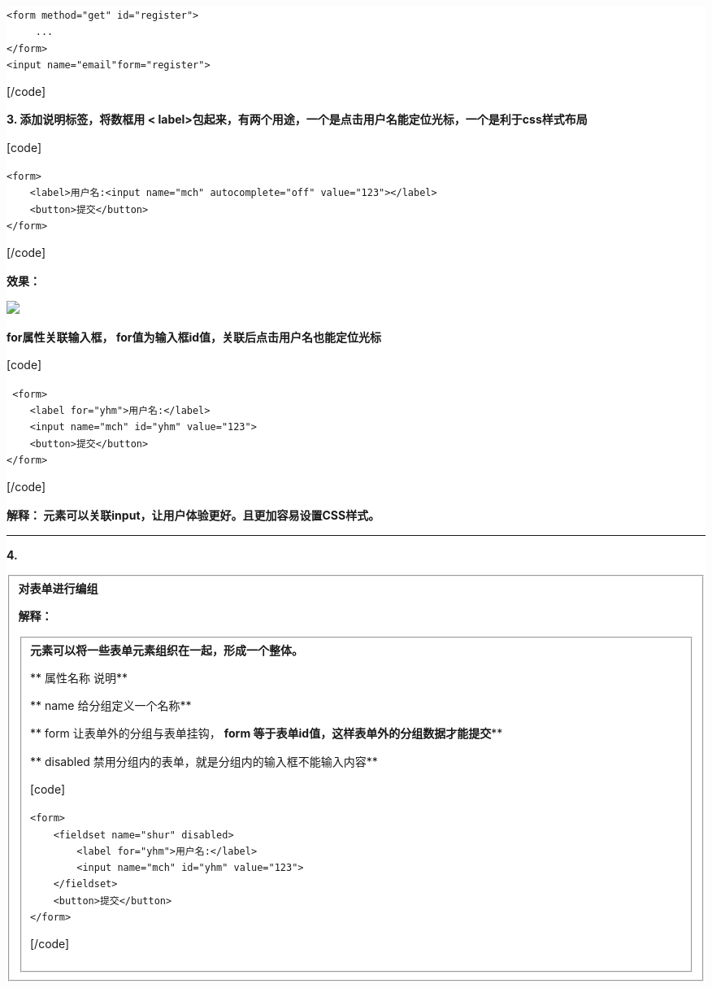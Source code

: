    <form method="get" id="register">
         ...
    </form>
    <input name="email"form="register">
[/code]



**3. <label>添加说明标签，将数框用 **< label>包起来，有两个用途，一个是点击用户名能定位光标，一个是利于css样式布局****

[code]

    <form>
        <label>用户名:<input name="mch" autocomplete="off" value="123"></label>
        <button>提交</button>
    </form>
[/code]

**效果：**

**![](https://images2015.cnblogs.com/blog/955761/201610/955761-20161013225905234-87578525.png)**



**for属性关联输入框， **for值为输入框id值，关联后点击用户名也能定位光标****

[code]

     <form>
        <label for="yhm">用户名:</label>
        <input name="mch" id="yhm" value="123">
        <button>提交</button>
    </form>
[/code]

**解释： <label>元素可以关联input，让用户体验更好。且更加容易设置CSS样式。**

** **

**4. <fieldset>对表单进行编组**

**解释： <fieldset>元素可以将一些表单元素组织在一起，形成一个整体。**

**      属性名称                                   说明**

**        name         给分组定义一个名称**

**        form          让表单外的分组与表单挂钩， **form 等于表单id值，这样表单外的分组数据才能提交****

**      disabled         禁用分组内的表单，就是分组内的输入框不能输入内容**

[code]

    <form>
        <fieldset name="shur" disabled>
            <label for="yhm">用户名:</label>
            <input name="mch" id="yhm" value="123">
        </fieldset>
        <button>提交</button>
    </form>
[/code]
